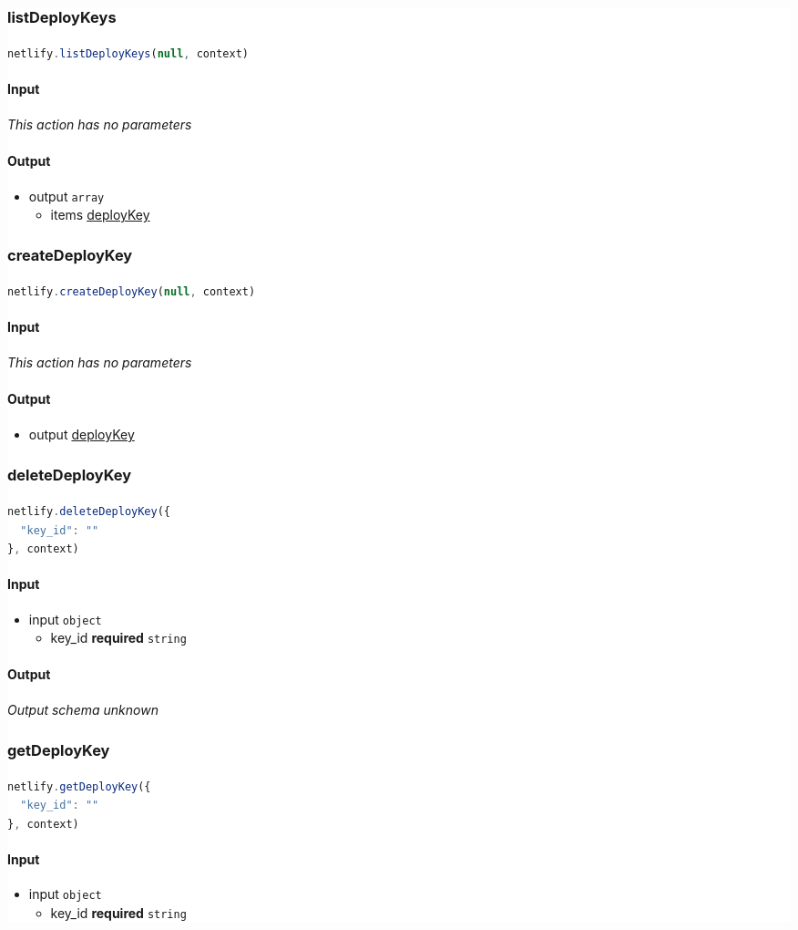 ### listDeployKeys



```js
netlify.listDeployKeys(null, context)
```

#### Input
*This action has no parameters*

#### Output
* output `array`
  * items [deployKey](#deploykey)

### createDeployKey



```js
netlify.createDeployKey(null, context)
```

#### Input
*This action has no parameters*

#### Output
* output [deployKey](#deploykey)

### deleteDeployKey



```js
netlify.deleteDeployKey({
  "key_id": ""
}, context)
```

#### Input
* input `object`
  * key_id **required** `string`

#### Output
*Output schema unknown*

### getDeployKey



```js
netlify.getDeployKey({
  "key_id": ""
}, context)
```

#### Input
* input `object`
  * key_id **required** `string`
